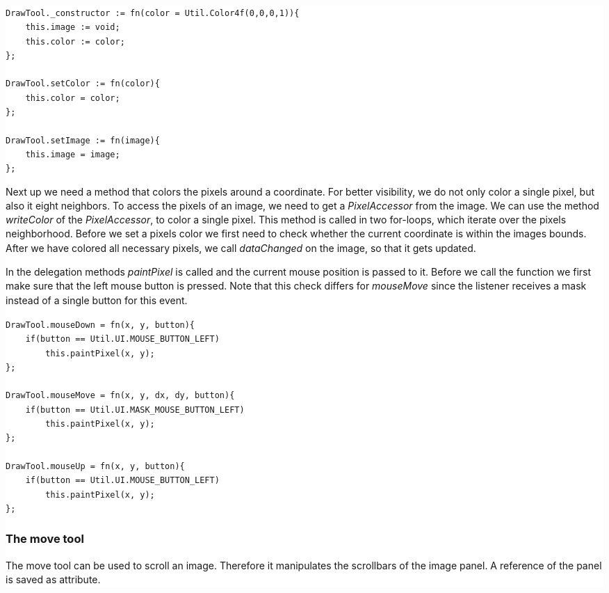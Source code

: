 


    DrawTool._constructor := fn(color = Util.Color4f(0,0,0,1)){
        this.image := void;
        this.color := color;
    };

    DrawTool.setColor := fn(color){
        this.color = color;
    };

    DrawTool.setImage := fn(image){
        this.image = image;
    };


Next up we need a method that colors the pixels around a coordinate.
For better visibility, we do not only color a single pixel, but also it eight neighbors.
To access the pixels of an image, we need to get a _PixelAccessor_ from the image.
We can use the method _writeColor_ of the _PixelAccessor_, to color a single pixel.
This method is called in two for-loops, which iterate over the pixels neighborhood.
Before we set a pixels color we first need to check whether the current coordinate is within the images bounds.
After we have colored all necessary pixels, we call _dataChanged_ on the image, so that it gets updated.



In the delegation methods _paintPixel_ is called and the current mouse position is passed to it.
Before we call the function we first make sure that the left mouse button is pressed.
Note that this check differs for _mouseMove_ since the listener receives a mask instead of a single button for this event.




    DrawTool.mouseDown = fn(x, y, button){
        if(button == Util.UI.MOUSE_BUTTON_LEFT)
            this.paintPixel(x, y);
    };

    DrawTool.mouseMove = fn(x, y, dx, dy, button){
        if(button == Util.UI.MASK_MOUSE_BUTTON_LEFT)
            this.paintPixel(x, y);
    };

    DrawTool.mouseUp = fn(x, y, button){
        if(button == Util.UI.MOUSE_BUTTON_LEFT)
            this.paintPixel(x, y);
    };


### The move tool
The move tool can be used to scroll an image.
Therefore it manipulates the scrollbars of the image panel.
A reference of the panel is saved as attribute.

